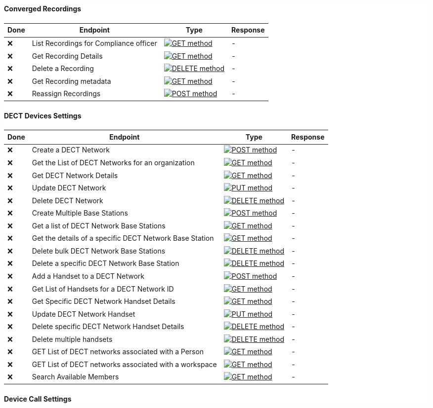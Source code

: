 #### Converged Recordings

| Done | Endpoint                               | Type                                                                                         | Response |
|---|----------------------------------------|----------------------------------------------------------------------------------------------|----------|
| ❌ | List Recordings for Compliance officer | [![GET method](https://img.shields.io/static/v1.svg?label=&message=GET&color=green)]()       | -        |
| ❌ | Get Recording Details                  | [![GET method](https://img.shields.io/static/v1.svg?label=&message=GET&color=green)]()       | -        |
| ❌ | Delete a Recording                     | [![DELETE method](https://img.shields.io/static/v1.svg?label=&message=DELETE&color=red)]()   | -        |
| ❌ | Get Recording metadata                 | [![GET method](https://img.shields.io/static/v1.svg?label=&message=GET&color=green)]()       | -        |
| ❌ | Reassign Recordings                    | [![POST method](https://img.shields.io/static/v1.svg?label=&message=POST&color=orange)]()    | -        |

#### DECT Devices Settings

| Done | Endpoint                                                | Type                                                                                      | Response |
|---|---------------------------------------------------------|-------------------------------------------------------------------------------------------|----------|
| ❌ | Create a DECT Network                                   | [![POST method](https://img.shields.io/static/v1.svg?label=&message=POST&color=orange)]() | -        |
| ❌ | Get the List of DECT Networks for an organization       | [![GET method](https://img.shields.io/static/v1.svg?label=&message=GET&color=green)]()    | -        |
| ❌ | Get DECT Network Details                                | [![GET method](https://img.shields.io/static/v1.svg?label=&message=GET&color=green)]()    | -        |
| ❌ | Update DECT Network                                     | [![PUT method](https://img.shields.io/static/v1.svg?label=&message=PUT&color=blue)]()     | -        |
| ❌ | Delete DECT Network                                     | [![DELETE method](https://img.shields.io/static/v1.svg?label=&message=DELETE&color=red)]() | -        |
| ❌ | Create Multiple Base Stations                           | [![POST method](https://img.shields.io/static/v1.svg?label=&message=POST&color=orange)]() | -        |
| ❌ | Get a list of DECT Network Base Stations                | [![GET method](https://img.shields.io/static/v1.svg?label=&message=GET&color=green)]()    | -        |
| ❌ | Get the details of a specific DECT Network Base Station | [![GET method](https://img.shields.io/static/v1.svg?label=&message=GET&color=green)]()    | -        |
| ❌ | Delete bulk DECT Network Base Stations                  | [![DELETE method](https://img.shields.io/static/v1.svg?label=&message=DELETE&color=red)]() | -        |
| ❌ | Delete a specific DECT Network Base Station             | [![DELETE method](https://img.shields.io/static/v1.svg?label=&message=DELETE&color=red)]() | -        |
| ❌ | Add a Handset to a DECT Network                         | [![POST method](https://img.shields.io/static/v1.svg?label=&message=POST&color=orange)]() | -        |
| ❌ | Get List of Handsets for a DECT Network ID              | [![GET method](https://img.shields.io/static/v1.svg?label=&message=GET&color=green)]()    | -        |
| ❌ | Get Specific DECT Network Handset Details               | [![GET method](https://img.shields.io/static/v1.svg?label=&message=GET&color=green)]()    | -        |
| ❌ | Update DECT Network Handset                             | [![PUT method](https://img.shields.io/static/v1.svg?label=&message=PUT&color=blue)]()     | -        |
| ❌ | Delete specific DECT Network Handset Details            | [![DELETE method](https://img.shields.io/static/v1.svg?label=&message=DELETE&color=red)]() | -        |
| ❌ | Delete multiple handsets                                | [![DELETE method](https://img.shields.io/static/v1.svg?label=&message=DELETE&color=red)]() | -        |
| ❌ | GET List of DECT networks associated with a Person      | [![GET method](https://img.shields.io/static/v1.svg?label=&message=GET&color=green)]()    | -        |
| ❌ | GET List of DECT networks associated with a workspace   | [![GET method](https://img.shields.io/static/v1.svg?label=&message=GET&color=green)]()    | -        |
| ❌ | Search Available Members                                | [![GET method](https://img.shields.io/static/v1.svg?label=&message=GET&color=green)]()    | -        |


#### Device Call Settings
